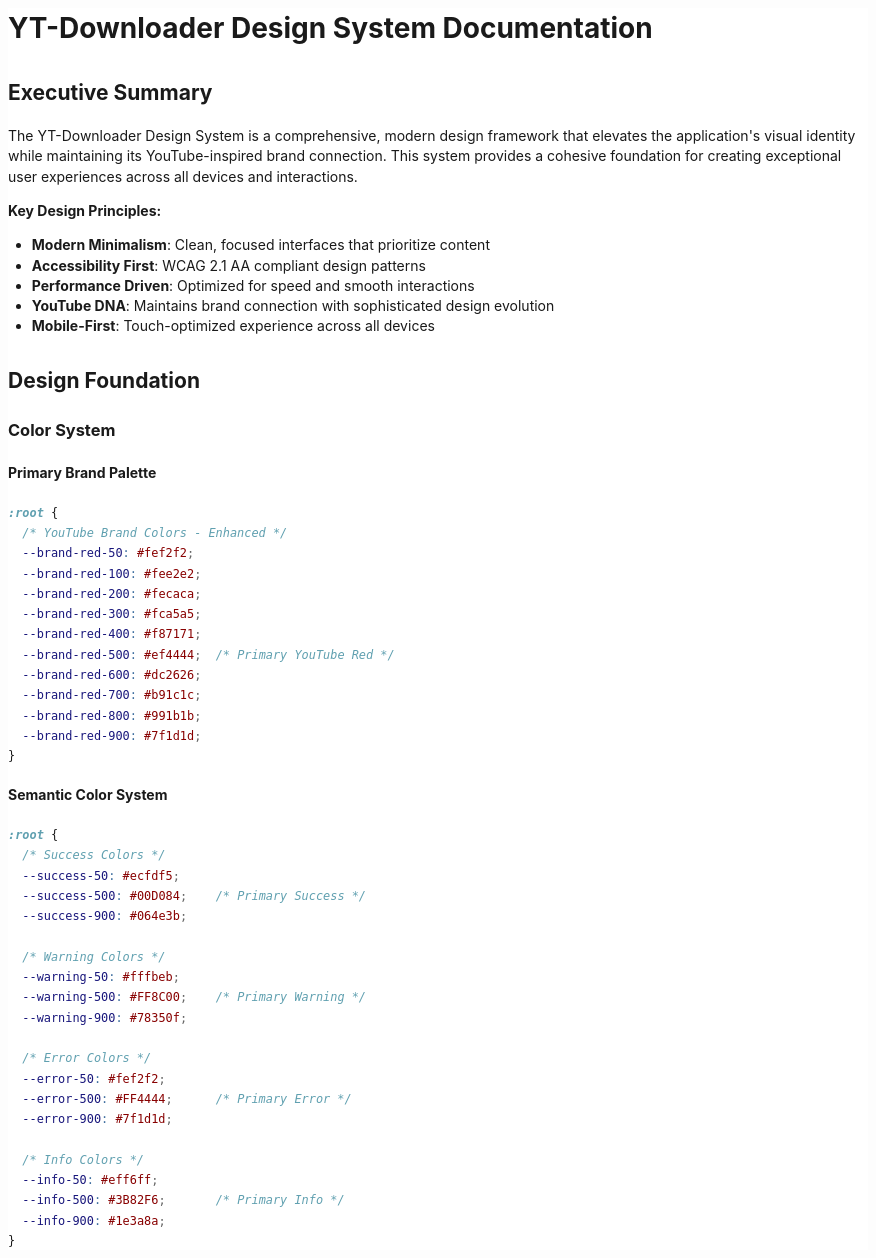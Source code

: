# YT-Downloader Design System Documentation

## Executive Summary

The YT-Downloader Design System is a comprehensive, modern design framework that elevates the application's visual identity while maintaining its YouTube-inspired brand connection. This system provides a cohesive foundation for creating exceptional user experiences across all devices and interactions.

**Key Design Principles:**

- **Modern Minimalism**: Clean, focused interfaces that prioritize content
- **Accessibility First**: WCAG 2.1 AA compliant design patterns
- **Performance Driven**: Optimized for speed and smooth interactions
- **YouTube DNA**: Maintains brand connection with sophisticated design evolution
- **Mobile-First**: Touch-optimized experience across all devices

## Design Foundation

### Color System

#### Primary Brand Palette

```css
:root {
  /* YouTube Brand Colors - Enhanced */
  --brand-red-50: #fef2f2;
  --brand-red-100: #fee2e2;
  --brand-red-200: #fecaca;
  --brand-red-300: #fca5a5;
  --brand-red-400: #f87171;
  --brand-red-500: #ef4444;  /* Primary YouTube Red */
  --brand-red-600: #dc2626;
  --brand-red-700: #b91c1c;
  --brand-red-800: #991b1b;
  --brand-red-900: #7f1d1d;
}
```

#### Semantic Color System

```css
:root {
  /* Success Colors */
  --success-50: #ecfdf5;
  --success-500: #00D084;    /* Primary Success */
  --success-900: #064e3b;
  
  /* Warning Colors */
  --warning-50: #fffbeb;
  --warning-500: #FF8C00;    /* Primary Warning */
  --warning-900: #78350f;
  
  /* Error Colors */
  --error-50: #fef2f2;
  --error-500: #FF4444;      /* Primary Error */
  --error-900: #7f1d1d;
  
  /* Info Colors */
  --info-50: #eff6ff;
  --info-500: #3B82F6;       /* Primary Info */
  --info-900: #1e3a8a;
}
```